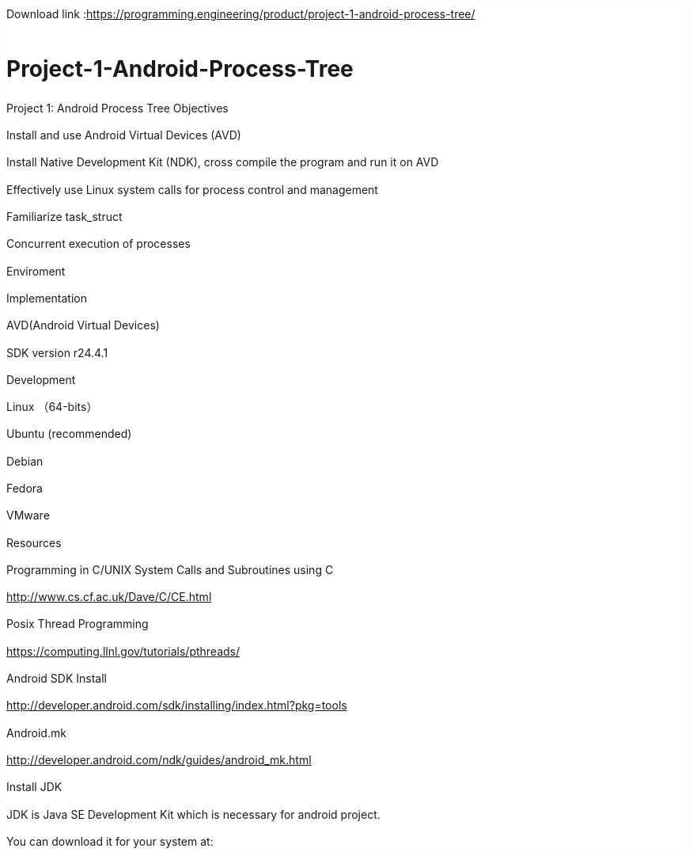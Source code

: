 Download link :https://programming.engineering/product/project-1-android-process-tree/


# Project-1-Android-Process-Tree
Project 1: Android Process Tree
Objectives


Install and use Android Virtual Devices (AVD)

Install Native Development Kit (NDK), cross compile the program and run it on AVD

Effectively use Linux system calls for process control and management

Familiarize task_struct

Concurrent execution of processes

Enviroment


Implementation

AVD(Android Virtual Devices)

SDK version r24.4.1

Development

Linux （64-bits）

Ubuntu (recommended)

Debian

Fedora

VMware

Resources


Programming in C/UNIX System Calls and Subroutines using C

http://www.cs.cf.ac.uk/Dave/C/CE.html

Posix Thread Programming

https://computing.llnl.gov/tutorials/pthreads/

Android SDK Install

http://developer.android.com/sdk/installing/index.html?pkg=tools

Android.mk

http://developer.android.com/ndk/guides/android_mk.html


Install JDK


JDK is Java SE Development Kit which is necessary for android project.

You can download it for your system at:
